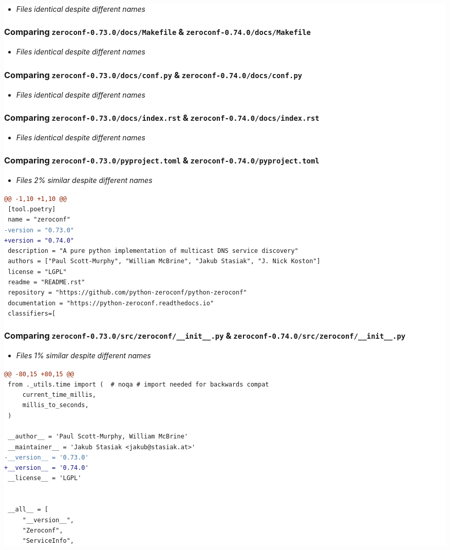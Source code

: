  * *Files identical despite different names*

### Comparing `zeroconf-0.73.0/docs/Makefile` & `zeroconf-0.74.0/docs/Makefile`

 * *Files identical despite different names*

### Comparing `zeroconf-0.73.0/docs/conf.py` & `zeroconf-0.74.0/docs/conf.py`

 * *Files identical despite different names*

### Comparing `zeroconf-0.73.0/docs/index.rst` & `zeroconf-0.74.0/docs/index.rst`

 * *Files identical despite different names*

### Comparing `zeroconf-0.73.0/pyproject.toml` & `zeroconf-0.74.0/pyproject.toml`

 * *Files 2% similar despite different names*

```diff
@@ -1,10 +1,10 @@
 [tool.poetry]
 name = "zeroconf"
-version = "0.73.0"
+version = "0.74.0"
 description = "A pure python implementation of multicast DNS service discovery"
 authors = ["Paul Scott-Murphy", "William McBrine", "Jakub Stasiak", "J. Nick Koston"]
 license = "LGPL"
 readme = "README.rst"
 repository = "https://github.com/python-zeroconf/python-zeroconf"
 documentation = "https://python-zeroconf.readthedocs.io"
 classifiers=[
```

### Comparing `zeroconf-0.73.0/src/zeroconf/__init__.py` & `zeroconf-0.74.0/src/zeroconf/__init__.py`

 * *Files 1% similar despite different names*

```diff
@@ -80,15 +80,15 @@
 from ._utils.time import (  # noqa # import needed for backwards compat
     current_time_millis,
     millis_to_seconds,
 )
 
 __author__ = 'Paul Scott-Murphy, William McBrine'
 __maintainer__ = 'Jakub Stasiak <jakub@stasiak.at>'
-__version__ = '0.73.0'
+__version__ = '0.74.0'
 __license__ = 'LGPL'
 
 
 __all__ = [
     "__version__",
     "Zeroconf",
     "ServiceInfo",
```
